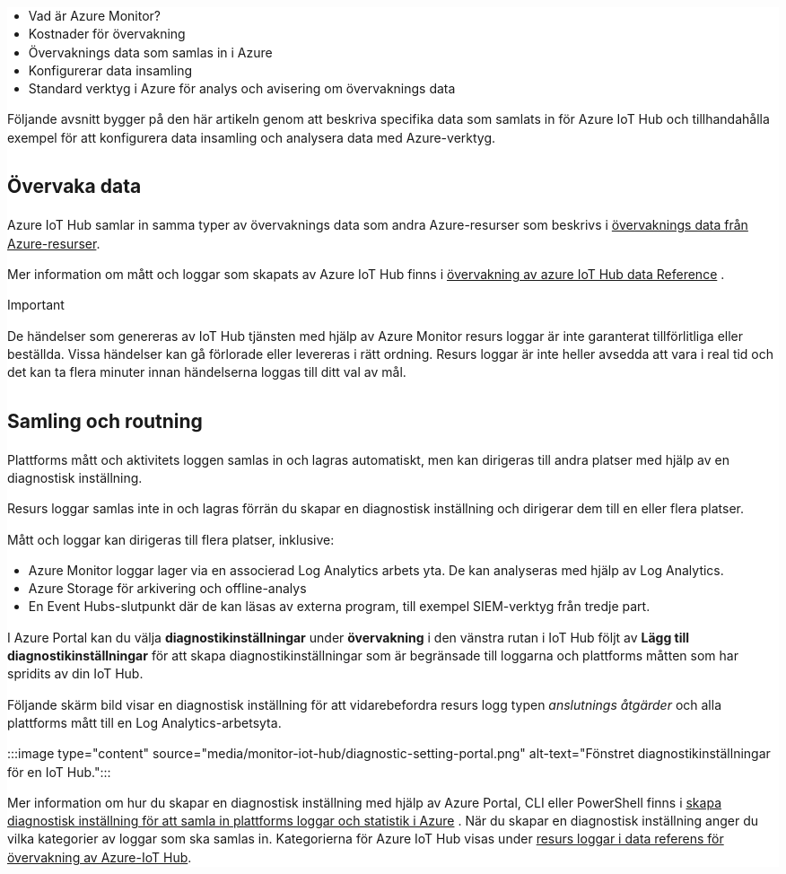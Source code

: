 - Vad är Azure Monitor?
- Kostnader för övervakning
- Övervaknings data som samlas in i Azure
- Konfigurerar data insamling
- Standard verktyg i Azure för analys och avisering om övervaknings data

Följande avsnitt bygger på den här artikeln genom att beskriva specifika data som samlats in för Azure IoT Hub och tillhandahålla exempel för att konfigurera data insamling och analysera data med Azure-verktyg.

## <a name="monitoring-data"></a>Övervaka data

Azure IoT Hub samlar in samma typer av övervaknings data som andra Azure-resurser som beskrivs i [övervaknings data från Azure-resurser](/azure/azure-monitor/insights/monitor-azure-resource#monitoring-data-from-Azure-resources).

Mer information om mått och loggar som skapats av Azure IoT Hub finns i [övervakning av azure IoT Hub data Reference](monitor-iot-hub-reference.md) .

> [!IMPORTANT]
> De händelser som genereras av IoT Hub tjänsten med hjälp av Azure Monitor resurs loggar är inte garanterat tillförlitliga eller beställda. Vissa händelser kan gå förlorade eller levereras i rätt ordning. Resurs loggar är inte heller avsedda att vara i real tid och det kan ta flera minuter innan händelserna loggas till ditt val av mål.

## <a name="collection-and-routing"></a>Samling och routning

Plattforms mått och aktivitets loggen samlas in och lagras automatiskt, men kan dirigeras till andra platser med hjälp av en diagnostisk inställning.

Resurs loggar samlas inte in och lagras förrän du skapar en diagnostisk inställning och dirigerar dem till en eller flera platser.

Mått och loggar kan dirigeras till flera platser, inklusive:
- Azure Monitor loggar lager via en associerad Log Analytics arbets yta. De kan analyseras med hjälp av Log Analytics.
- Azure Storage för arkivering och offline-analys 
- En Event Hubs-slutpunkt där de kan läsas av externa program, till exempel SIEM-verktyg från tredje part.

I Azure Portal kan du välja **diagnostikinställningar** under **övervakning** i den vänstra rutan i IoT Hub följt av **Lägg till diagnostikinställningar** för att skapa diagnostikinställningar som är begränsade till loggarna och plattforms måtten som har spridits av din IoT Hub.

Följande skärm bild visar en diagnostisk inställning för att vidarebefordra resurs logg typen *anslutnings åtgärder* och alla plattforms mått till en Log Analytics-arbetsyta.

:::image type="content" source="media/monitor-iot-hub/diagnostic-setting-portal.png" alt-text="Fönstret diagnostikinställningar för en IoT Hub.":::

Mer information om hur du skapar en diagnostisk inställning med hjälp av Azure Portal, CLI eller PowerShell finns i [skapa diagnostisk inställning för att samla in plattforms loggar och statistik i Azure](/azure/azure-monitor/platform/diagnostic-settings) . När du skapar en diagnostisk inställning anger du vilka kategorier av loggar som ska samlas in. Kategorierna för Azure IoT Hub visas under [resurs loggar i data referens för övervakning av Azure-IoT Hub](monitor-iot-hub-reference.md#resource-logs).
